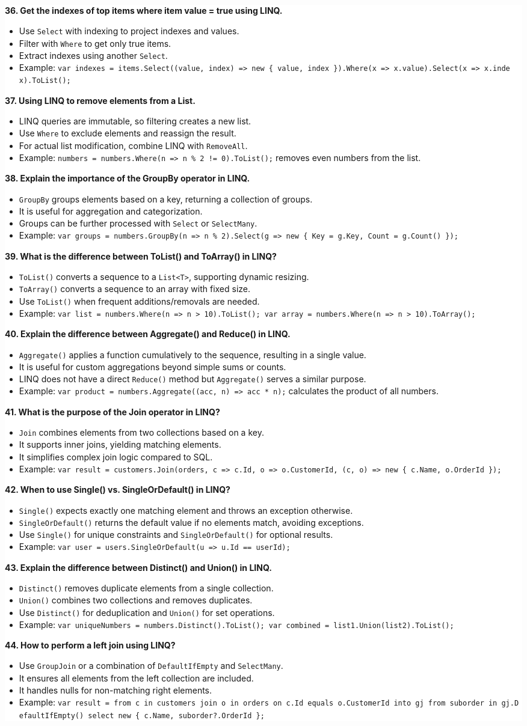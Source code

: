 **36. Get the indexes of top items where item value = true using LINQ.**  
- Use `Select` with indexing to project indexes and values.  
- Filter with `Where` to get only true items.  
- Extract indexes using another `Select`.  
- Example: `var indexes = items.Select((value, index) => new { value, index }).Where(x => x.value).Select(x => x.index).ToList();`

**37. Using LINQ to remove elements from a List.**  
- LINQ queries are immutable, so filtering creates a new list.  
- Use `Where` to exclude elements and reassign the result.  
- For actual list modification, combine LINQ with `RemoveAll`.  
- Example: `numbers = numbers.Where(n => n % 2 != 0).ToList();` removes even numbers from the list.

**38. Explain the importance of the GroupBy operator in LINQ.**  
- `GroupBy` groups elements based on a key, returning a collection of groups.  
- It is useful for aggregation and categorization.  
- Groups can be further processed with `Select` or `SelectMany`.  
- Example: `var groups = numbers.GroupBy(n => n % 2).Select(g => new { Key = g.Key, Count = g.Count() });`

**39. What is the difference between ToList() and ToArray() in LINQ?**  
- `ToList()` converts a sequence to a `List<T>`, supporting dynamic resizing.  
- `ToArray()` converts a sequence to an array with fixed size.  
- Use `ToList()` when frequent additions/removals are needed.  
- Example: `var list = numbers.Where(n => n > 10).ToList(); var array = numbers.Where(n => n > 10).ToArray();`

**40. Explain the difference between Aggregate() and Reduce() in LINQ.**  
- `Aggregate()` applies a function cumulatively to the sequence, resulting in a single value.  
- It is useful for custom aggregations beyond simple sums or counts.  
- LINQ does not have a direct `Reduce()` method but `Aggregate()` serves a similar purpose.  
- Example: `var product = numbers.Aggregate((acc, n) => acc * n);` calculates the product of all numbers.

**41. What is the purpose of the Join operator in LINQ?**  
- `Join` combines elements from two collections based on a key.  
- It supports inner joins, yielding matching elements.  
- It simplifies complex join logic compared to SQL.  
- Example: `var result = customers.Join(orders, c => c.Id, o => o.CustomerId, (c, o) => new { c.Name, o.OrderId });`

**42. When to use Single() vs. SingleOrDefault() in LINQ?**  
- `Single()` expects exactly one matching element and throws an exception otherwise.  
- `SingleOrDefault()` returns the default value if no elements match, avoiding exceptions.  
- Use `Single()` for unique constraints and `SingleOrDefault()` for optional results.  
- Example: `var user = users.SingleOrDefault(u => u.Id == userId);`

**43. Explain the difference between Distinct() and Union() in LINQ.**  
- `Distinct()` removes duplicate elements from a single collection.  
- `Union()` combines two collections and removes duplicates.  
- Use `Distinct()` for deduplication and `Union()` for set operations.  
- Example: `var uniqueNumbers = numbers.Distinct().ToList(); var combined = list1.Union(list2).ToList();`

**44. How to perform a left join using LINQ?**  
- Use `GroupJoin` or a combination of `DefaultIfEmpty` and `SelectMany`.  
- It ensures all elements from the left collection are included.  
- It handles nulls for non-matching right elements.  
- Example: `var result = from c in customers join o in orders on c.Id equals o.CustomerId into gj from suborder in gj.DefaultIfEmpty() select new { c.Name, suborder?.OrderId };`

